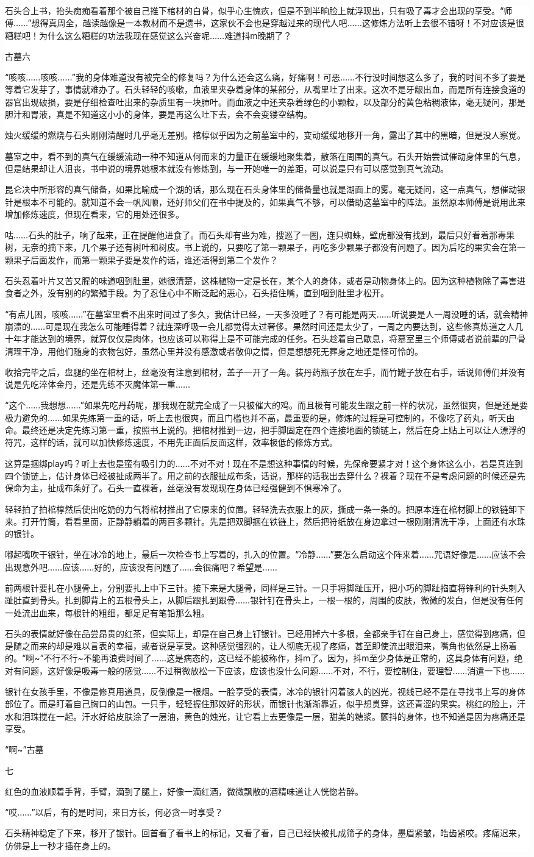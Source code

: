 石头合上书，抬头痴痴看着那个被自己推下棺材的白骨，似乎心生愧疚，但是不到半晌脸上就浮现出，只有吸了毒才会出现的享受。“师傅……”想得真周全，越读越像是一本教材而不是遗书，这家伙不会也是穿越过来的现代人吧……这修炼方法听上去很不错呀！不对应该是很糟糕吧！为什么这么糟糕的功法我现在感觉这么兴奋呢……难道抖m晚期了？

古墓六

“咳咳……咳咳……”我的身体难道没有被完全的修复吗？为什么还会这么痛，好痛啊！可恶……不行没时间想这么多了，我的时间不多了要是等着它发芽了，事情就难办了。石头轻轻的咳嗽，血液里夹杂着身体的某部分，从嘴里吐了出来。这次不是牙龈出血，而是所有连接食道的器官出现破损，要是仔细检查吐出来的杂质里有一块肺叶。而血液之中还夹杂着绿色的小颗粒，以及部分的黄色粘稠液体，毫无疑问，那是胆汁和胃液，真是不知道这小小的身体，要是再这么吐下去，会不会变镂空结构。

烛火缓缓的燃烧与石头刚刚清醒时几乎毫无差别。棺椁似乎因为之前墓室中的，变动缓缓地移开一角，露出了其中的黑暗，但是没人察觉。

墓室之中，看不到的真气在缓缓流动一种不知道从何而来的力量正在缓缓地聚集着，散落在周围的真气。石头开始尝试催动身体里的气息，但是结果却让人沮丧，书中说的境界她根本就没有修炼到，与一开始唯一的差距，可以说是只有可以感觉到真气流动。

昆仑决中所形容的真气储备，如果比喻成一个湖的话，那么现在石头身体里的储备量也就是湖面上的雾。毫无疑问，这一点真气，想催动银针是根本不可能的。就知道不会一帆风顺，还好师父们在书中提及的，如果真气不够，可以借助这墓室中的阵法。虽然原本师傅是说用此来增加修炼速度，但现在看来，它的用处还很多。

咕……石头的肚子，响了起来，正在提醒他进食了。而石头却有些为难，搜巡了一圈，连只蜘蛛，壁虎都没有找到，最后只好看着那毒果树，无奈的摘下来，几个果子还有树叶和树皮。书上说的，只要吃了第一颗果子，再吃多少颗果子都没有问题了。因为后吃的果实会在第一颗果子后面发作，而第一颗果子要是发作的话，谁还活得到第二个发作？

石头忍着叶片又苦又腥的味道咽到肚里，她很清楚，这株植物一定是长在，某个人的身体，或者是动物身体上的。因为这种植物除了毒害进食者之外，没有别的的繁殖手段。为了忍住心中不断泛起的恶心，石头捂住嘴，直到咽到肚里才松开。

“有点儿困，咳咳……”在墓室里看不出来时间过了多久，我估计已经，一天多没睡了？有可能是两天……听说要是人一周没睡的话，就会精神崩溃的……可是现在我怎么可能睡得着？就连深呼吸一会儿都觉得太过奢侈。果然时间还是太少了，一周之内要达到，这些修真炼道之人几十年才能达到的境界，就算仅仅是肉体，也应该可以称得上是不可能完成的任务。石头趁着自己歇息，将墓室里三个师傅或者说前辈的尸骨清理干净，用他们随身的衣物包好，虽然心里并没有感激或者敬仰之情，但是想想死无葬身之地还是怪可怜的。

收拾完毕之后，盘腿的坐在棺材上，丝毫没有注意到棺材，盖子一开了一角。装丹药瓶子放在左手，而竹罐子放在右手，话说师傅们并没有说是先吃淬体金丹，还是先练不灭魔体第一重……

“这个……我想想……”如果先吃丹药呢，那我现在就完全成了一只被催大的鸡。而且极有可能发生跟之前一样的状况，虽然很爽，但是还是要极力避免的……如果先练第一重的话，听上去也很爽，而且门槛也并不高，最重要的是，修炼的过程是可控制的，不像吃了药丸，听天由命。最终还是决定先练习第一重，按照书上说的。把棺材推到一边，把手脚固定在四个连接地面的锁链上，然后在身上贴上可以让人漂浮的符咒，这样的话，就可以加快修炼速度，不用先正面后反面这样，效率极低的修炼方式。

这算是捆绑play吗？听上去也是蛮有吸引力的……不对不对！现在不是想这种事情的时候，先保命要紧才对！这个身体这么小，若是真连到四个锁链上，估计身体已经被扯成两半了。用之前的衣服扯成布条，话说，那样的话我出去穿什么？裸着？现在不是考虑问题的时候还是先保命为主，扯成布条好了。石头一直裸着，丝毫没有发现现在身体已经强健到不惧寒冷了。

轻轻拍了拍棺椁然后使出吃奶的力气将棺材推出了它原来的位置。轻轻洗去衣服上的灰，撕成一条一条的。把原本连在棺材脚上的铁链卸下来。打开竹筒，看看里面，正静静躺着的两百多颗针。先是把双脚捆在铁链上，然后把符纸放在身边拿过一根刚刚清洗干净，上面还有水珠的银针。

嘟起嘴吹干银针，坐在冰冷的地上，最后一次检查书上写着的，扎入的位置。“冷静……”要怎么启动这个阵来着……咒语好像是……应该不会出现意外吧……应该……好的，应该没有问题了……会很痛吧？希望是……

前两根针要扎在小腿骨上，分别要扎上中下三针。接下来是大腿骨，同样是三针。一只手将脚趾压开，把小巧的脚趾掐直将锋利的针头刺入趾肚直到骨头。扎到脚背上的五根骨头上，从脚后跟扎到跟骨……银针钉在骨头上，一根一根的，周围的皮肤，微微的发白，但是没有任何一处流出血来，每根针的粗细，都足足有笔铅那么粗。

石头的表情就好像在品尝昂贵的红茶，但实际上，却是在自己身上钉银针。已经用掉六十多根，全都亲手钉在自己身上，感觉得到疼痛，但是随之而来的却是难以言表的幸福，或者说是享受。这种感觉强烈的，让人彻底无视了疼痛，甚至即使流出眼泪来，嘴角也依然是上扬着的。“啊~”不行不行~不能再浪费时间了……这是病态的，这已经不能被称作，抖m了。因为，抖m至少身体是正常的，这具身体有问题，绝对有问题，这好像是吸毒一般的感觉……不过稍微放松一下应该，应该也没什么问题……不对，不行，要控制住，要理智……消遣一下也……

银针在女孩手里，不像是修真用道具，反倒像是一根烟。一脸享受的表情，冰冷的银针闪着骇人的凶光，视线已经不是在寻找书上写的身体部位了。而是盯着自己胸口的山包。一只手，轻轻握住那姣好的形状，而银针也渐渐靠近，似乎想贯穿，这还青涩的果实。桃红的脸上，汗水和泪珠搅在一起。汗水好给皮肤涂了一层油，黄色的烛光，让它看上去更像是一层，甜美的糖浆。颤抖的身体，也不知道是因为疼痛还是享受。

“啊~”古墓

七 

红色的血液顺着手背，手臂，滴到了腿上，好像一滴红酒，微微飘散的酒精味道让人恍惚若醉。 

“哎……”以后，有的是时间，来日方长，何必贪一时享受？ 

石头精神稳定了下来，移开了银针。回首看了看书上的标记，又看了看，自己已经快被扎成筛子的身体，墨眉紧皱，皓齿紧咬。疼痛迟来，仿佛是上一秒才插在身上的。 
